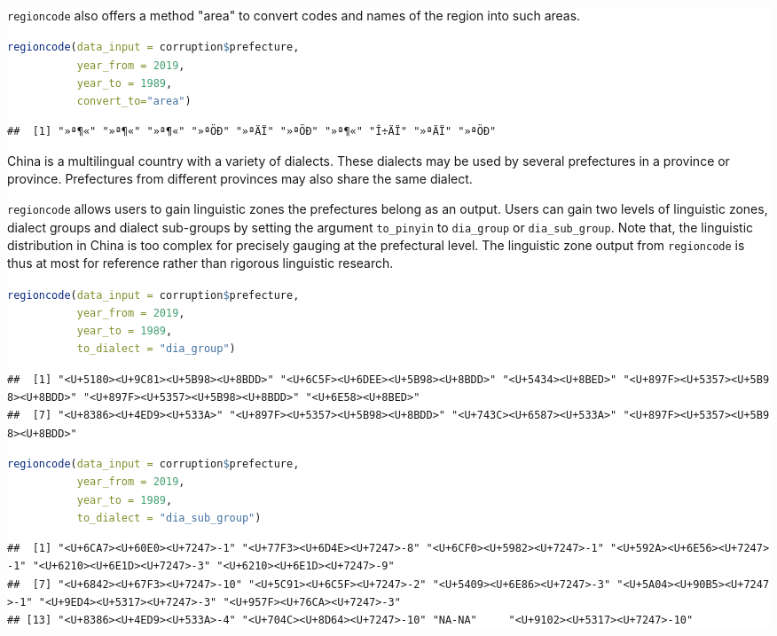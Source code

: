 
`regioncode` also offers a method "area" to convert codes and names of the region into such areas. 



```r
regioncode(data_input = corruption$prefecture, 
           year_from = 2019,
           year_to = 1989, 
           convert_to="area")
```

```
##  [1] "»ª¶«" "»ª¶«" "»ª¶«" "»ªÖÐ" "»ªÄÏ" "»ªÖÐ" "»ª¶«" "Î÷ÄÏ" "»ªÄÏ" "»ªÖÐ"
```

China is a multilingual country with a variety of dialects.
These dialects may be used by several prefectures in a province or province.
Prefectures from different provinces may also share the same dialect.

`regioncode` allows users to gain linguistic zones the prefectures belong as an output. Users can gain two levels of linguistic zones, dialect groups and dialect sub-groups by setting the argument `to_pinyin` to `dia_group` or `dia_sub_group`.
Note that, the linguistic distribution in China is too complex for precisely gauging at the prefectural level.
The linguistic zone output from `regioncode` is thus at most for reference rather than rigorous linguistic research.


```r
regioncode(data_input = corruption$prefecture, 
           year_from = 2019,
           year_to = 1989,
           to_dialect = "dia_group")
```

```
##  [1] "<U+5180><U+9C81><U+5B98><U+8BDD>" "<U+6C5F><U+6DEE><U+5B98><U+8BDD>" "<U+5434><U+8BED>" "<U+897F><U+5357><U+5B98><U+8BDD>" "<U+897F><U+5357><U+5B98><U+8BDD>" "<U+6E58><U+8BED>"
##  [7] "<U+8386><U+4ED9><U+533A>" "<U+897F><U+5357><U+5B98><U+8BDD>" "<U+743C><U+6587><U+533A>" "<U+897F><U+5357><U+5B98><U+8BDD>"
```

```r
regioncode(data_input = corruption$prefecture, 
           year_from = 2019,
           year_to = 1989,
           to_dialect = "dia_sub_group")
```

```
##  [1] "<U+6CA7><U+60E0><U+7247>-1" "<U+77F3><U+6D4E><U+7247>-8" "<U+6CF0><U+5982><U+7247>-1" "<U+592A><U+6E56><U+7247>-1" "<U+6210><U+6E1D><U+7247>-3" "<U+6210><U+6E1D><U+7247>-9"
##  [7] "<U+6842><U+67F3><U+7247>-10" "<U+5C91><U+6C5F><U+7247>-2" "<U+5409><U+6E86><U+7247>-3" "<U+5A04><U+90B5><U+7247>-1" "<U+9ED4><U+5317><U+7247>-3" "<U+957F><U+76CA><U+7247>-3"
## [13] "<U+8386><U+4ED9><U+533A>-4" "<U+704C><U+8D64><U+7247>-10" "NA-NA"     "<U+9102><U+5317><U+7247>-10"
```
